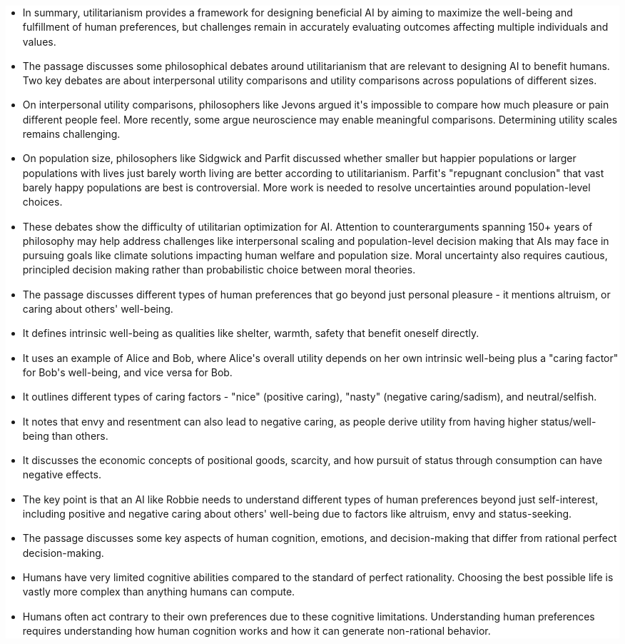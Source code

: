 - In summary, utilitarianism provides a framework for designing beneficial AI by aiming to maximize the well-being and fulfillment of human preferences, but challenges remain in accurately evaluating outcomes affecting multiple individuals and values.

 

- The passage discusses some philosophical debates around utilitarianism that are relevant to designing AI to benefit humans. Two key debates are about interpersonal utility comparisons and utility comparisons across populations of different sizes.

- On interpersonal utility comparisons, philosophers like Jevons argued it's impossible to compare how much pleasure or pain different people feel. More recently, some argue neuroscience may enable meaningful comparisons. Determining utility scales remains challenging. 

- On population size, philosophers like Sidgwick and Parfit discussed whether smaller but happier populations or larger populations with lives just barely worth living are better according to utilitarianism. Parfit's "repugnant conclusion" that vast barely happy populations are best is controversial. More work is needed to resolve uncertainties around population-level choices.

- These debates show the difficulty of utilitarian optimization for AI. Attention to counterarguments spanning 150+ years of philosophy may help address challenges like interpersonal scaling and population-level decision making that AIs may face in pursuing goals like climate solutions impacting human welfare and population size. Moral uncertainty also requires cautious, principled decision making rather than probabilistic choice between moral theories.

 

- The passage discusses different types of human preferences that go beyond just personal pleasure - it mentions altruism, or caring about others' well-being. 

- It defines intrinsic well-being as qualities like shelter, warmth, safety that benefit oneself directly. 

- It uses an example of Alice and Bob, where Alice's overall utility depends on her own intrinsic well-being plus a "caring factor" for Bob's well-being, and vice versa for Bob. 

- It outlines different types of caring factors - "nice" (positive caring), "nasty" (negative caring/sadism), and neutral/selfish. 

- It notes that envy and resentment can also lead to negative caring, as people derive utility from having higher status/well-being than others. 

- It discusses the economic concepts of positional goods, scarcity, and how pursuit of status through consumption can have negative effects. 

- The key point is that an AI like Robbie needs to understand different types of human preferences beyond just self-interest, including positive and negative caring about others' well-being due to factors like altruism, envy and status-seeking.

 

- The passage discusses some key aspects of human cognition, emotions, and decision-making that differ from rational perfect decision-making. 

- Humans have very limited cognitive abilities compared to the standard of perfect rationality. Choosing the best possible life is vastly more complex than anything humans can compute. 

- Humans often act contrary to their own preferences due to these cognitive limitations. Understanding human preferences requires understanding how human cognition works and how it can generate non-rational behavior. 
